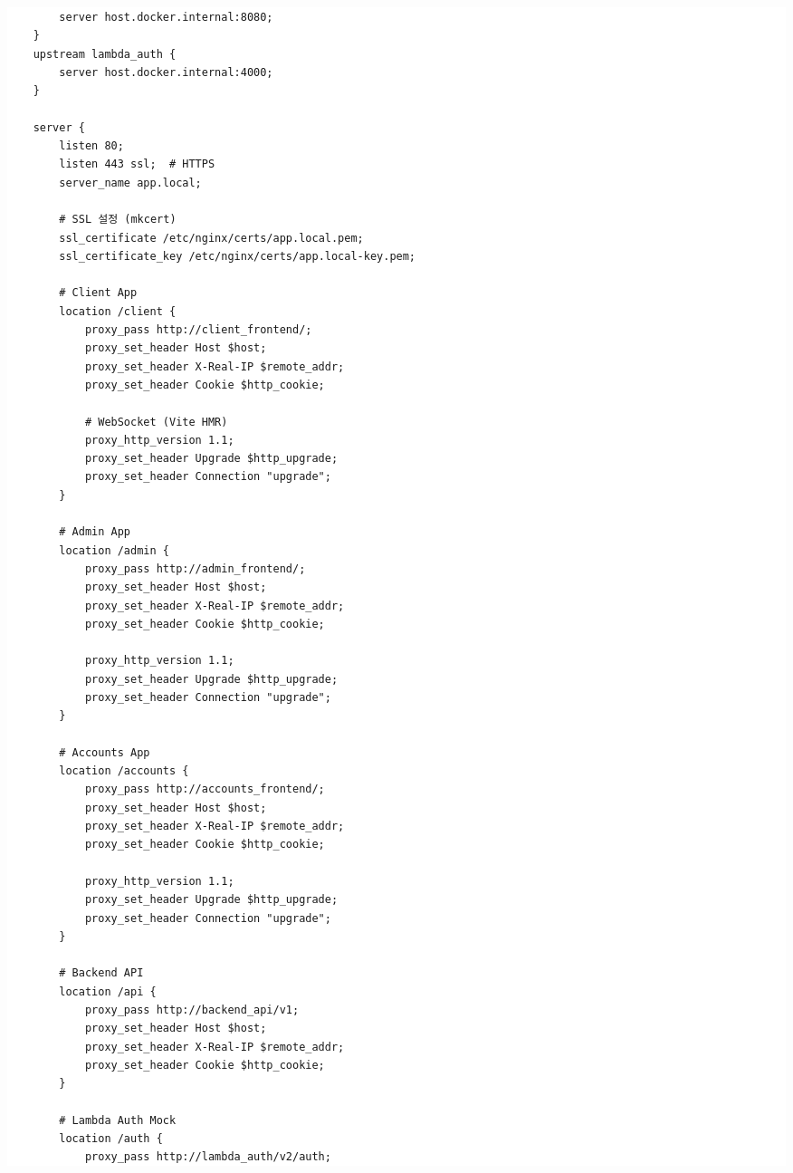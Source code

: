 ```nginx
        server host.docker.internal:8080;
    }
    upstream lambda_auth {
        server host.docker.internal:4000;
    }

    server {
        listen 80;
        listen 443 ssl;  # HTTPS
        server_name app.local;

        # SSL 설정 (mkcert)
        ssl_certificate /etc/nginx/certs/app.local.pem;
        ssl_certificate_key /etc/nginx/certs/app.local-key.pem;

        # Client App
        location /client {
            proxy_pass http://client_frontend/;
            proxy_set_header Host $host;
            proxy_set_header X-Real-IP $remote_addr;
            proxy_set_header Cookie $http_cookie;

            # WebSocket (Vite HMR)
            proxy_http_version 1.1;
            proxy_set_header Upgrade $http_upgrade;
            proxy_set_header Connection "upgrade";
        }

        # Admin App
        location /admin {
            proxy_pass http://admin_frontend/;
            proxy_set_header Host $host;
            proxy_set_header X-Real-IP $remote_addr;
            proxy_set_header Cookie $http_cookie;

            proxy_http_version 1.1;
            proxy_set_header Upgrade $http_upgrade;
            proxy_set_header Connection "upgrade";
        }

        # Accounts App
        location /accounts {
            proxy_pass http://accounts_frontend/;
            proxy_set_header Host $host;
            proxy_set_header X-Real-IP $remote_addr;
            proxy_set_header Cookie $http_cookie;

            proxy_http_version 1.1;
            proxy_set_header Upgrade $http_upgrade;
            proxy_set_header Connection "upgrade";
        }

        # Backend API
        location /api {
            proxy_pass http://backend_api/v1;
            proxy_set_header Host $host;
            proxy_set_header X-Real-IP $remote_addr;
            proxy_set_header Cookie $http_cookie;
        }

        # Lambda Auth Mock
        location /auth {
            proxy_pass http://lambda_auth/v2/auth;
```